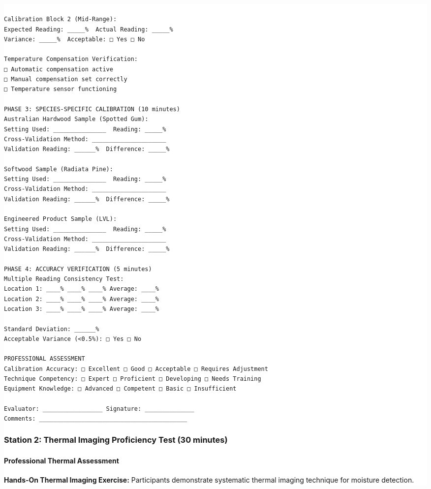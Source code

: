 ```

Calibration Block 2 (Mid-Range):
Expected Reading: _____%  Actual Reading: _____%
Variance: _____%  Acceptable: □ Yes □ No

Temperature Compensation Verification:
□ Automatic compensation active
□ Manual compensation set correctly
□ Temperature sensor functioning

PHASE 3: SPECIES-SPECIFIC CALIBRATION (10 minutes)
Australian Hardwood Sample (Spotted Gum):
Setting Used: _______________  Reading: _____%
Cross-Validation Method: _____________________
Validation Reading: ______%  Difference: _____%

Softwood Sample (Radiata Pine):
Setting Used: _______________  Reading: _____%
Cross-Validation Method: _____________________
Validation Reading: ______%  Difference: _____%

Engineered Product Sample (LVL):
Setting Used: _______________  Reading: _____%
Cross-Validation Method: _____________________
Validation Reading: ______%  Difference: _____%

PHASE 4: ACCURACY VERIFICATION (5 minutes)
Multiple Reading Consistency Test:
Location 1: ____% ____% ____% Average: ____%
Location 2: ____% ____% ____% Average: ____%
Location 3: ____% ____% ____% Average: ____%

Standard Deviation: ______%
Acceptable Variance (<0.5%): □ Yes □ No

PROFESSIONAL ASSESSMENT
Calibration Accuracy: □ Excellent □ Good □ Acceptable □ Requires Adjustment
Technique Competency: □ Expert □ Proficient □ Developing □ Needs Training
Equipment Knowledge: □ Advanced □ Competent □ Basic □ Insufficient

Evaluator: _________________ Signature: ______________
Comments: __________________________________________
```

### Station 2: Thermal Imaging Proficiency Test (30 minutes)

#### Professional Thermal Assessment
**Hands-On Thermal Imaging Exercise:**
Participants demonstrate systematic thermal imaging technique for moisture detection.
